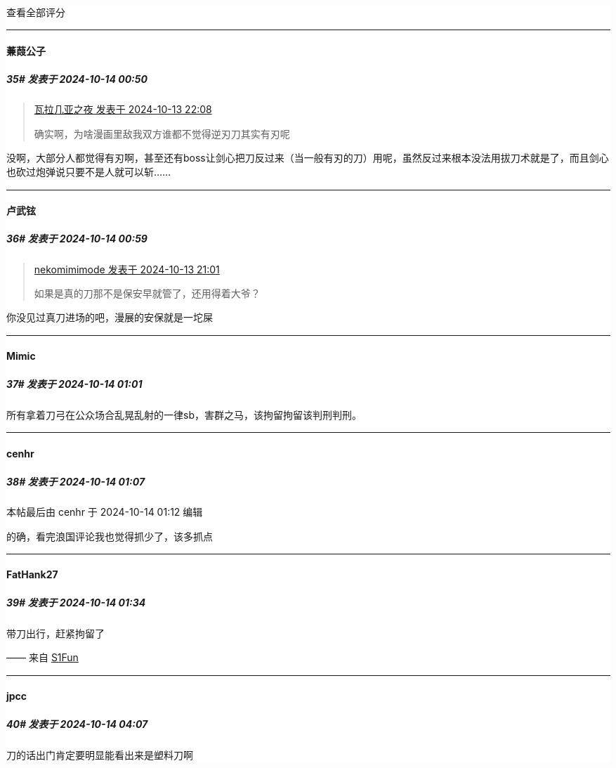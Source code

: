 查看全部评分

*****

####  蒹葭公子  
##### 35#       发表于 2024-10-14 00:50

<blockquote><a href="httphttps://bbs.saraba1st.com/2b/forum.php?mod=redirect&amp;goto=findpost&amp;pid=66443215&amp;ptid=2203027" target="_blank">瓦拉几亚之夜 发表于 2024-10-13 22:08</a>

确实啊，为啥漫画里敌我双方谁都不觉得逆刃刀其实有刃呢</blockquote>
没啊，大部分人都觉得有刃啊，甚至还有boss让剑心把刀反过来（当一般有刃的刀）用呢，虽然反过来根本没法用拔刀术就是了，而且剑心也砍过炮弹说只要不是人就可以斩……

*****

####  卢武铉  
##### 36#       发表于 2024-10-14 00:59

<blockquote><a href="httphttps://bbs.saraba1st.com/2b/forum.php?mod=redirect&amp;goto=findpost&amp;pid=66442605&amp;ptid=2203027" target="_blank">nekomimimode 发表于 2024-10-13 21:01</a>

如果是真的刀那不是保安早就管了，还用得着大爷？</blockquote>
你没见过真刀进场的吧，漫展的安保就是一坨屎

*****

####  Mimic  
##### 37#       发表于 2024-10-14 01:01

所有拿着刀弓在公众场合乱晃乱射的一律sb，害群之马，该拘留拘留该判刑判刑。

*****

####  cenhr  
##### 38#       发表于 2024-10-14 01:07

 本帖最后由 cenhr 于 2024-10-14 01:12 编辑 

的确，看完浪国评论我也觉得抓少了，该多抓点

*****

####  FatHank27  
##### 39#       发表于 2024-10-14 01:34

带刀出行，赶紧拘留了

—— 来自 [S1Fun](https://s1fun.koalcat.com)

*****

####  jpcc  
##### 40#       发表于 2024-10-14 04:07

刀的话出门肯定要明显能看出来是塑料刀啊
